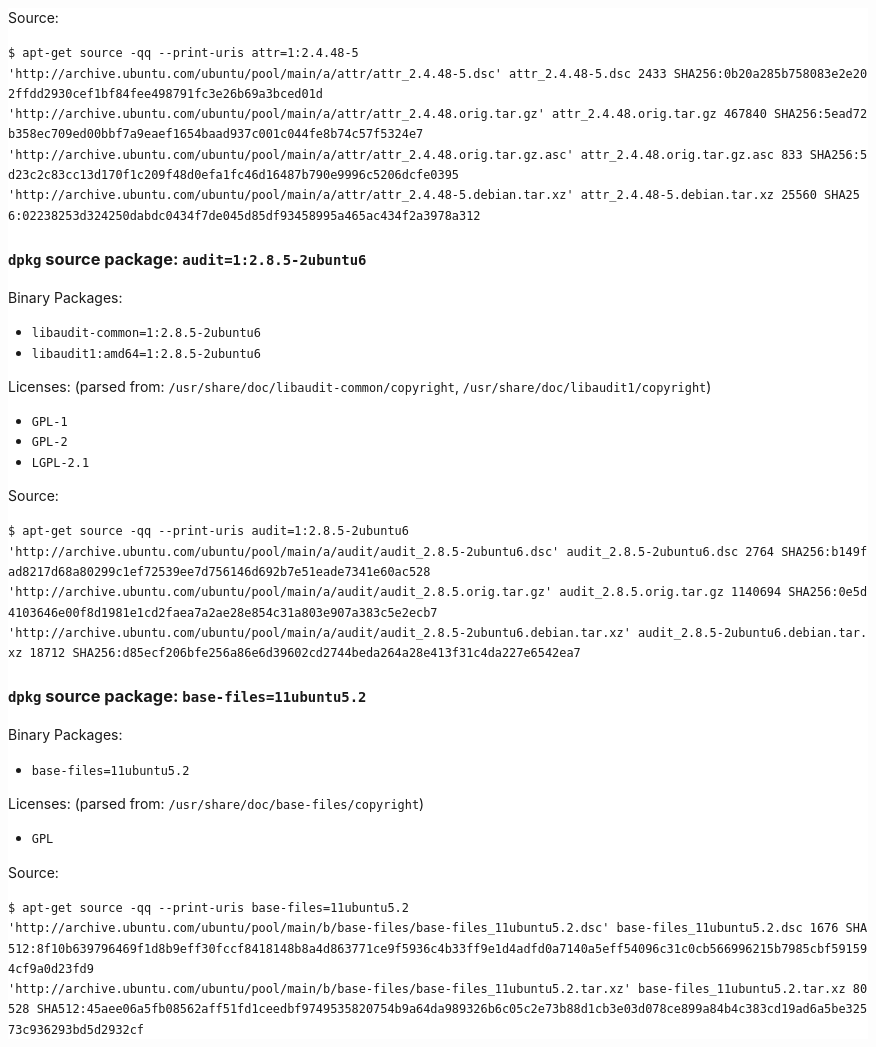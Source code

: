 Source:

```console
$ apt-get source -qq --print-uris attr=1:2.4.48-5
'http://archive.ubuntu.com/ubuntu/pool/main/a/attr/attr_2.4.48-5.dsc' attr_2.4.48-5.dsc 2433 SHA256:0b20a285b758083e2e202ffdd2930cef1bf84fee498791fc3e26b69a3bced01d
'http://archive.ubuntu.com/ubuntu/pool/main/a/attr/attr_2.4.48.orig.tar.gz' attr_2.4.48.orig.tar.gz 467840 SHA256:5ead72b358ec709ed00bbf7a9eaef1654baad937c001c044fe8b74c57f5324e7
'http://archive.ubuntu.com/ubuntu/pool/main/a/attr/attr_2.4.48.orig.tar.gz.asc' attr_2.4.48.orig.tar.gz.asc 833 SHA256:5d23c2c83cc13d170f1c209f48d0efa1fc46d16487b790e9996c5206dcfe0395
'http://archive.ubuntu.com/ubuntu/pool/main/a/attr/attr_2.4.48-5.debian.tar.xz' attr_2.4.48-5.debian.tar.xz 25560 SHA256:02238253d324250dabdc0434f7de045d85df93458995a465ac434f2a3978a312
```

### `dpkg` source package: `audit=1:2.8.5-2ubuntu6`

Binary Packages:

- `libaudit-common=1:2.8.5-2ubuntu6`
- `libaudit1:amd64=1:2.8.5-2ubuntu6`

Licenses: (parsed from: `/usr/share/doc/libaudit-common/copyright`, `/usr/share/doc/libaudit1/copyright`)

- `GPL-1`
- `GPL-2`
- `LGPL-2.1`

Source:

```console
$ apt-get source -qq --print-uris audit=1:2.8.5-2ubuntu6
'http://archive.ubuntu.com/ubuntu/pool/main/a/audit/audit_2.8.5-2ubuntu6.dsc' audit_2.8.5-2ubuntu6.dsc 2764 SHA256:b149fad8217d68a80299c1ef72539ee7d756146d692b7e51eade7341e60ac528
'http://archive.ubuntu.com/ubuntu/pool/main/a/audit/audit_2.8.5.orig.tar.gz' audit_2.8.5.orig.tar.gz 1140694 SHA256:0e5d4103646e00f8d1981e1cd2faea7a2ae28e854c31a803e907a383c5e2ecb7
'http://archive.ubuntu.com/ubuntu/pool/main/a/audit/audit_2.8.5-2ubuntu6.debian.tar.xz' audit_2.8.5-2ubuntu6.debian.tar.xz 18712 SHA256:d85ecf206bfe256a86e6d39602cd2744beda264a28e413f31c4da227e6542ea7
```

### `dpkg` source package: `base-files=11ubuntu5.2`

Binary Packages:

- `base-files=11ubuntu5.2`

Licenses: (parsed from: `/usr/share/doc/base-files/copyright`)

- `GPL`

Source:

```console
$ apt-get source -qq --print-uris base-files=11ubuntu5.2
'http://archive.ubuntu.com/ubuntu/pool/main/b/base-files/base-files_11ubuntu5.2.dsc' base-files_11ubuntu5.2.dsc 1676 SHA512:8f10b639796469f1d8b9eff30fccf8418148b8a4d863771ce9f5936c4b33ff9e1d4adfd0a7140a5eff54096c31c0cb566996215b7985cbf591594cf9a0d23fd9
'http://archive.ubuntu.com/ubuntu/pool/main/b/base-files/base-files_11ubuntu5.2.tar.xz' base-files_11ubuntu5.2.tar.xz 80528 SHA512:45aee06a5fb08562aff51fd1ceedbf9749535820754b9a64da989326b6c05c2e73b88d1cb3e03d078ce899a84b4c383cd19ad6a5be32573c936293bd5d2932cf
```
